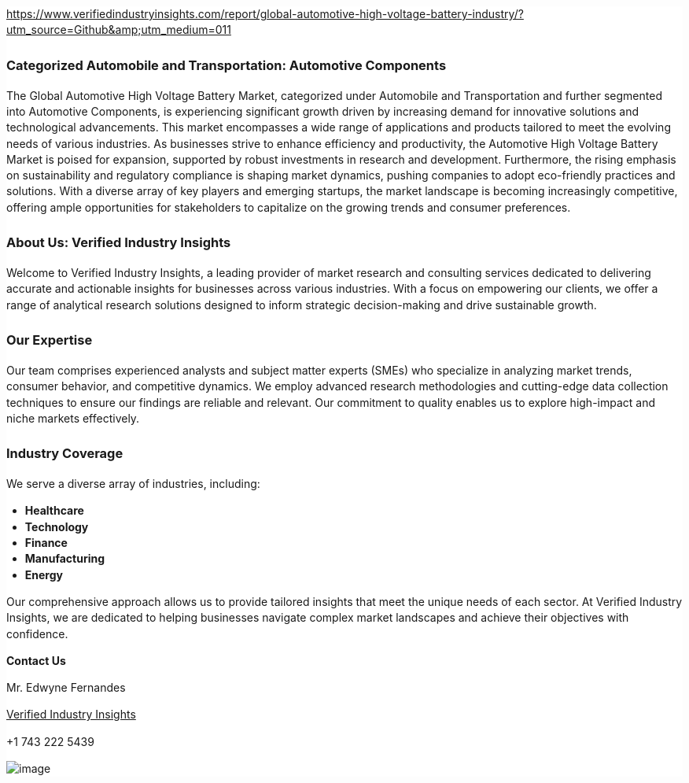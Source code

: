 </strong><a href="https://www.verifiedindustryinsights.com/report/global-automotive-high-voltage-battery-industry/?utm_source=Github&amp;utm_medium=011">https://www.verifiedindustryinsights.com/report/global-automotive-high-voltage-battery-industry/?utm_source=Github&amp;utm_medium=011</a>&nbsp;</p><h3>Categorized Automobile and Transportation: Automotive Components </h3><p>The Global Automotive High Voltage Battery Market, categorized under Automobile and Transportation and further segmented into Automotive Components, is experiencing significant growth driven by increasing demand for innovative solutions and technological advancements. This market encompasses a wide range of applications and products tailored to meet the evolving needs of various industries. As businesses strive to enhance efficiency and productivity, the Automotive High Voltage Battery Market is poised for expansion, supported by robust investments in research and development. Furthermore, the rising emphasis on sustainability and regulatory compliance is shaping market dynamics, pushing companies to adopt eco-friendly practices and solutions. With a diverse array of key players and emerging startups, the market landscape is becoming increasingly competitive, offering ample opportunities for stakeholders to capitalize on the growing trends and consumer preferences.</p><h3>About Us: Verified Industry Insights</h3><p>Welcome to Verified Industry Insights, a leading provider of market research and consulting services dedicated to delivering accurate and actionable insights for businesses across various industries. With a focus on empowering our clients, we offer a range of analytical research solutions designed to inform strategic decision-making and drive sustainable growth.</p><h3>Our Expertise</h3><p>Our team comprises experienced analysts and subject matter experts (SMEs) who specialize in analyzing market trends, consumer behavior, and competitive dynamics. We employ advanced research methodologies and cutting-edge data collection techniques to ensure our findings are reliable and relevant. Our commitment to quality enables us to explore high-impact and niche markets effectively.</p><h3>Industry Coverage</h3><p>We serve a diverse array of industries, including:</p><ul><li><strong>Healthcare</strong></li><li><strong>Technology</strong></li><li><strong>Finance</strong></li><li><strong>Manufacturing</strong></li><li><strong>Energy</strong></li></ul><p>Our comprehensive approach allows us to provide tailored insights that meet the unique needs of each sector. At Verified Industry Insights, we are dedicated to helping businesses navigate complex market landscapes and achieve their objectives with confidence.</p><p><strong>Contact Us</strong></p><p>Mr. Edwyne Fernandes</p><p><a href="https://www.verifiedindustryinsights.com/">Verified Industry Insights</a></p><p>+1 743 222 5439</p>
![image](https://github.com/user-attachments/assets/d24c0751-9188-427a-9a74-bf7d531c9750)
